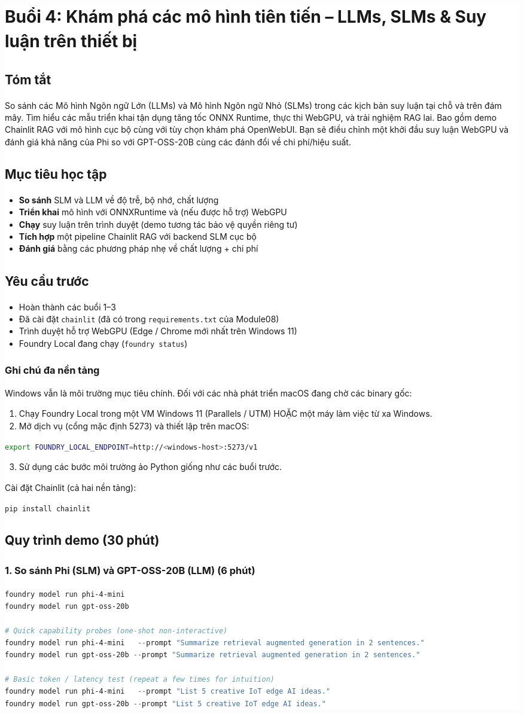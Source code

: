 
# Buổi 4: Khám phá các mô hình tiên tiến – LLMs, SLMs & Suy luận trên thiết bị

## Tóm tắt

So sánh các Mô hình Ngôn ngữ Lớn (LLMs) và Mô hình Ngôn ngữ Nhỏ (SLMs) trong các kịch bản suy luận tại chỗ và trên đám mây. Tìm hiểu các mẫu triển khai tận dụng tăng tốc ONNX Runtime, thực thi WebGPU, và trải nghiệm RAG lai. Bao gồm demo Chainlit RAG với mô hình cục bộ cùng với tùy chọn khám phá OpenWebUI. Bạn sẽ điều chỉnh một khởi đầu suy luận WebGPU và đánh giá khả năng của Phi so với GPT-OSS-20B cùng các đánh đổi về chi phí/hiệu suất.

## Mục tiêu học tập

- **So sánh** SLM và LLM về độ trễ, bộ nhớ, chất lượng
- **Triển khai** mô hình với ONNXRuntime và (nếu được hỗ trợ) WebGPU
- **Chạy** suy luận trên trình duyệt (demo tương tác bảo vệ quyền riêng tư)
- **Tích hợp** một pipeline Chainlit RAG với backend SLM cục bộ
- **Đánh giá** bằng các phương pháp nhẹ về chất lượng + chi phí

## Yêu cầu trước

- Hoàn thành các buổi 1–3
- Đã cài đặt `chainlit` (đã có trong `requirements.txt` của Module08)
- Trình duyệt hỗ trợ WebGPU (Edge / Chrome mới nhất trên Windows 11)
- Foundry Local đang chạy (`foundry status`)

### Ghi chú đa nền tảng

Windows vẫn là môi trường mục tiêu chính. Đối với các nhà phát triển macOS đang chờ các binary gốc:
1. Chạy Foundry Local trong một VM Windows 11 (Parallels / UTM) HOẶC một máy làm việc từ xa Windows.
2. Mở dịch vụ (cổng mặc định 5273) và thiết lập trên macOS:
```bash
export FOUNDRY_LOCAL_ENDPOINT=http://<windows-host>:5273/v1
```
3. Sử dụng các bước môi trường ảo Python giống như các buổi trước.

Cài đặt Chainlit (cả hai nền tảng):
```bash
pip install chainlit
```

## Quy trình demo (30 phút)

### 1. So sánh Phi (SLM) và GPT-OSS-20B (LLM) (6 phút)

```powershell
foundry model run phi-4-mini
foundry model run gpt-oss-20b

# Quick capability probes (one-shot non-interactive)
foundry model run phi-4-mini   --prompt "Summarize retrieval augmented generation in 2 sentences."
foundry model run gpt-oss-20b --prompt "Summarize retrieval augmented generation in 2 sentences."

# Basic token / latency test (repeat a few times for intuition)
foundry model run phi-4-mini   --prompt "List 5 creative IoT edge AI ideas."
foundry model run gpt-oss-20b --prompt "List 5 creative IoT edge AI ideas."
```
